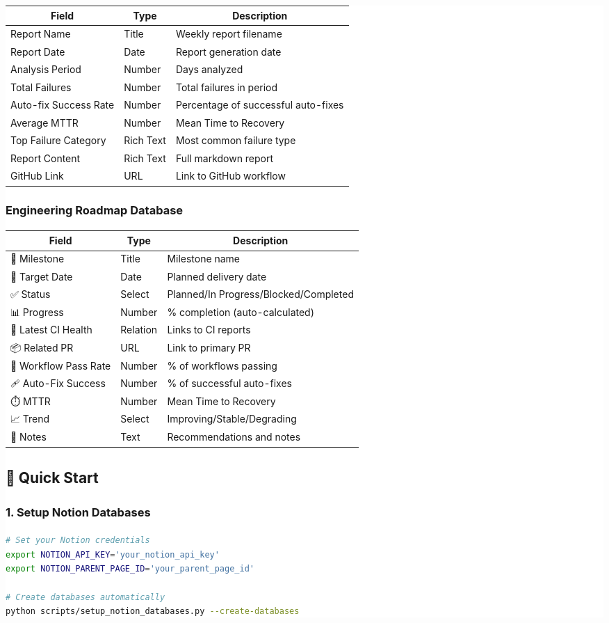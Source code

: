 | Field | Type | Description |
|-------|------|-------------|
| Report Name | Title | Weekly report filename |
| Report Date | Date | Report generation date |
| Analysis Period | Number | Days analyzed |
| Total Failures | Number | Total failures in period |
| Auto-fix Success Rate | Number | Percentage of successful auto-fixes |
| Average MTTR | Number | Mean Time to Recovery |
| Top Failure Category | Rich Text | Most common failure type |
| Report Content | Rich Text | Full markdown report |
| GitHub Link | URL | Link to GitHub workflow |

### Engineering Roadmap Database

| Field | Type | Description |
|-------|------|-------------|
| 🧩 Milestone | Title | Milestone name |
| 📆 Target Date | Date | Planned delivery date |
| ✅ Status | Select | Planned/In Progress/Blocked/Completed |
| 📊 Progress | Number | % completion (auto-calculated) |
| 📎 Latest CI Health | Relation | Links to CI reports |
| 📦 Related PR | URL | Link to primary PR |
| 🧪 Workflow Pass Rate | Number | % of workflows passing |
| 🩹 Auto-Fix Success | Number | % of successful auto-fixes |
| ⏱️ MTTR | Number | Mean Time to Recovery |
| 📈 Trend | Select | Improving/Stable/Degrading |
| 📝 Notes | Text | Recommendations and notes |

## 🚀 Quick Start

### 1. Setup Notion Databases

```bash
# Set your Notion credentials
export NOTION_API_KEY='your_notion_api_key'
export NOTION_PARENT_PAGE_ID='your_parent_page_id'

# Create databases automatically
python scripts/setup_notion_databases.py --create-databases
```
